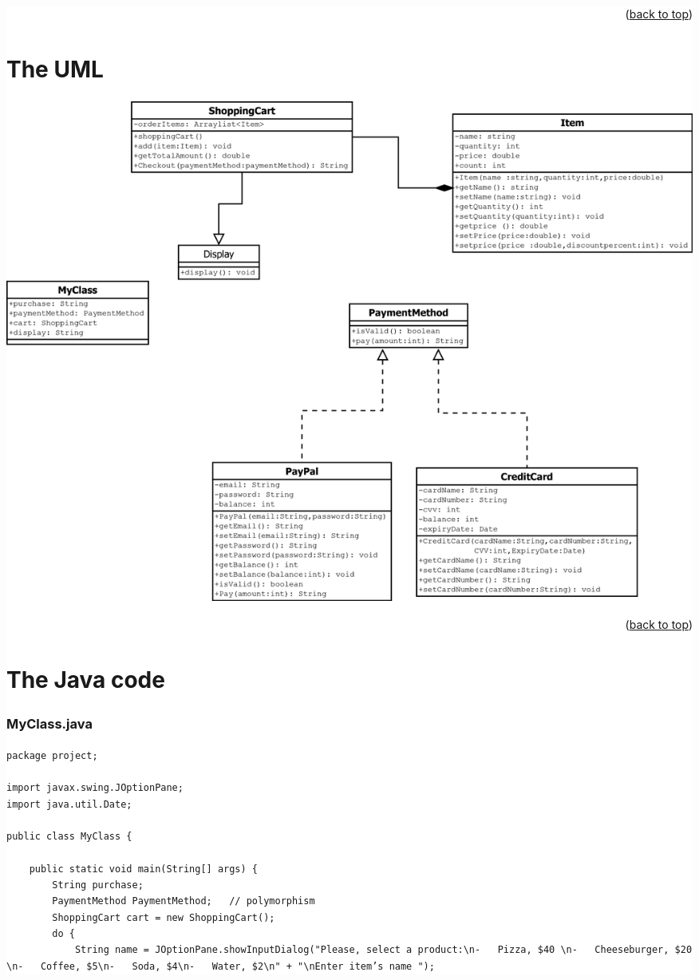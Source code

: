 <p align="right">(<a href="#top">back to top</a>)</p>




# The UML

![Unified Modeling Language](images/UML.png "The UML")

<p align="right">(<a href="#top">back to top</a>)</p>


# The Java code

### MyClass.java
~~~
package project;

import javax.swing.JOptionPane;
import java.util.Date;

public class MyClass {

    public static void main(String[] args) {
        String purchase;
        PaymentMethod PaymentMethod;   // polymorphism 
        ShoppingCart cart = new ShoppingCart();
        do {
            String name = JOptionPane.showInputDialog("Please, select a product:\n-   Pizza, $40 \n-   Cheeseburger, $20\n-   Coffee, $5\n-   Soda, $4\n-   Water, $2\n" + "\nEnter item’s name ");
~~~
